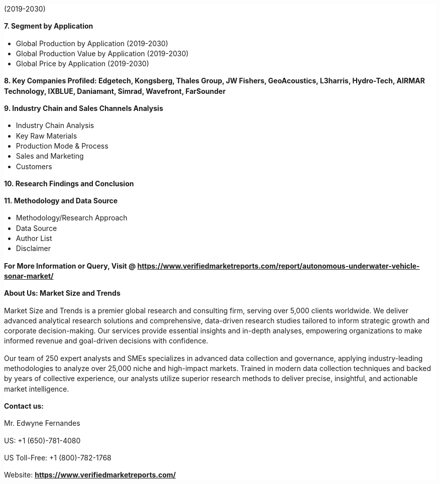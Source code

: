 (2019-2030)</li></ul><p><strong>7. Segment by Application</strong></p><ul><li>Global Production by Application (2019-2030)</li><li>Global Production Value by Application (2019-2030)</li><li>Global Price by Application (2019-2030)</li></ul><p><strong>8. Key Companies Profiled: Edgetech, Kongsberg, Thales Group, JW Fishers, GeoAcoustics, L3harris, Hydro-Tech, AIRMAR Technology, IXBLUE, Daniamant, Simrad, Wavefront, FarSounder</strong></p><p><strong>9. Industry Chain and Sales Channels Analysis</strong></p><ul><li>Industry Chain Analysis</li><li>Key Raw Materials</li><li>Production Mode &amp; Process</li><li>Sales and Marketing</li><li>Customers</li></ul><p><strong>10. Research Findings and Conclusion</strong></p><p><strong>11. Methodology and Data Source</strong></p><ul><li>Methodology/Research Approach</li><li>Data Source</li><li>Author List</li><li>Disclaimer</li></ul></p><p><strong>For More Information or Query, Visit @ <a href="https://www.verifiedmarketreports.com/report/autonomous-underwater-vehicle-sonar-market/">https://www.verifiedmarketreports.com/report/autonomous-underwater-vehicle-sonar-market/</a></strong></p><p><strong>About Us: Market Size and Trends</strong></p><p>Market Size and Trends is a premier global research and consulting firm, serving over 5,000 clients worldwide. We deliver advanced analytical research solutions and comprehensive, data-driven research studies tailored to inform strategic growth and corporate decision-making. Our services provide essential insights and in-depth analyses, empowering organizations to make informed revenue and goal-driven decisions with confidence.</p><p>Our team of 250 expert analysts and SMEs specializes in advanced data collection and governance, applying industry-leading methodologies to analyze over 25,000 niche and high-impact markets. Trained in modern data collection techniques and backed by years of collective experience, our analysts utilize superior research methods to deliver precise, insightful, and actionable market intelligence.</p><p><strong>Contact us:</strong></p><p>Mr. Edwyne Fernandes</p><p>US: +1 (650)-781-4080</p><p>US Toll-Free: +1 (800)-782-1768</p><p>Website: <strong><a href="https://www.verifiedmarketreports.com/">https://www.verifiedmarketreports.com/</a></strong></p>
